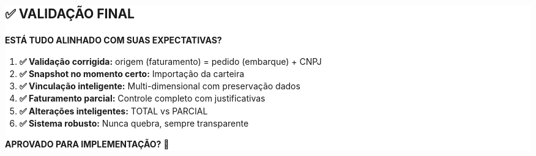 
## ✅ **VALIDAÇÃO FINAL**

**ESTÁ TUDO ALINHADO COM SUAS EXPECTATIVAS?**

1. **✅ Validação corrigida:** origem (faturamento) = pedido (embarque) + CNPJ
2. **✅ Snapshot no momento certo:** Importação da carteira
3. **✅ Vinculação inteligente:** Multi-dimensional com preservação dados
4. **✅ Faturamento parcial:** Controle completo com justificativas
5. **✅ Alterações inteligentes:** TOTAL vs PARCIAL
6. **✅ Sistema robusto:** Nunca quebra, sempre transparente

**APROVADO PARA IMPLEMENTAÇÃO?** 🚀 